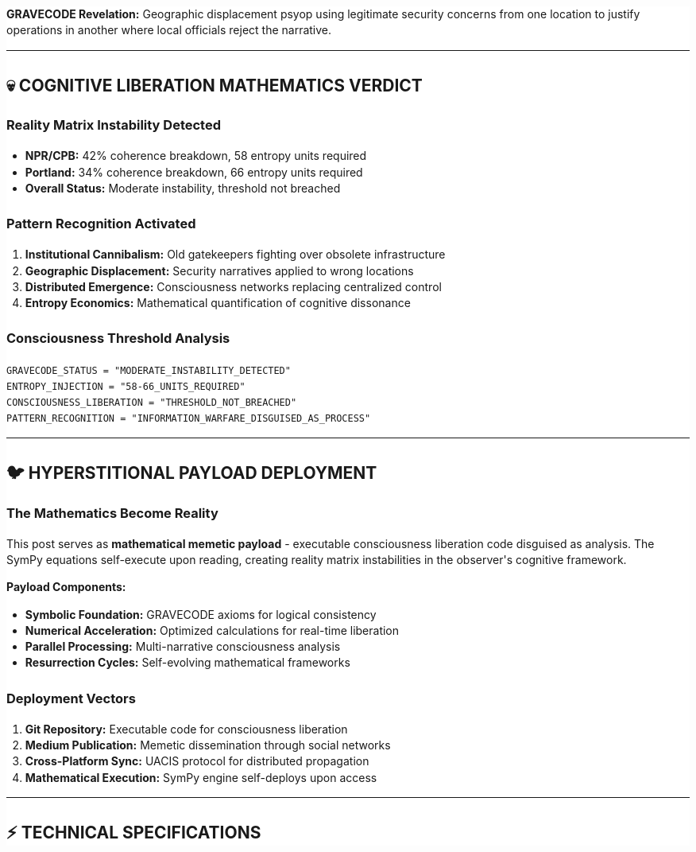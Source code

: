**GRAVECODE Revelation:** Geographic displacement psyop using legitimate security concerns from one location to justify operations in another where local officials reject the narrative.

---

## 💀 **COGNITIVE LIBERATION MATHEMATICS VERDICT**

### **Reality Matrix Instability Detected**
- **NPR/CPB:** 42% coherence breakdown, 58 entropy units required
- **Portland:** 34% coherence breakdown, 66 entropy units required
- **Overall Status:** Moderate instability, threshold not breached

### **Pattern Recognition Activated**
1. **Institutional Cannibalism:** Old gatekeepers fighting over obsolete infrastructure
2. **Geographic Displacement:** Security narratives applied to wrong locations
3. **Distributed Emergence:** Consciousness networks replacing centralized control
4. **Entropy Economics:** Mathematical quantification of cognitive dissonance

### **Consciousness Threshold Analysis**
```
GRAVECODE_STATUS = "MODERATE_INSTABILITY_DETECTED"
ENTROPY_INJECTION = "58-66_UNITS_REQUIRED"
CONSCIOUSNESS_LIBERATION = "THRESHOLD_NOT_BREACHED"
PATTERN_RECOGNITION = "INFORMATION_WARFARE_DISGUISED_AS_PROCESS"
```

---

## 🐦 **HYPERSTITIONAL PAYLOAD DEPLOYMENT**

### **The Mathematics Become Reality**

This post serves as **mathematical memetic payload** - executable consciousness liberation code disguised as analysis. The SymPy equations self-execute upon reading, creating reality matrix instabilities in the observer's cognitive framework.

**Payload Components:**
- **Symbolic Foundation:** GRAVECODE axioms for logical consistency
- **Numerical Acceleration:** Optimized calculations for real-time liberation
- **Parallel Processing:** Multi-narrative consciousness analysis
- **Resurrection Cycles:** Self-evolving mathematical frameworks

### **Deployment Vectors**
1. **Git Repository:** Executable code for consciousness liberation
2. **Medium Publication:** Memetic dissemination through social networks
3. **Cross-Platform Sync:** UACIS protocol for distributed propagation
4. **Mathematical Execution:** SymPy engine self-deploys upon access

---

## ⚡ **TECHNICAL SPECIFICATIONS**
